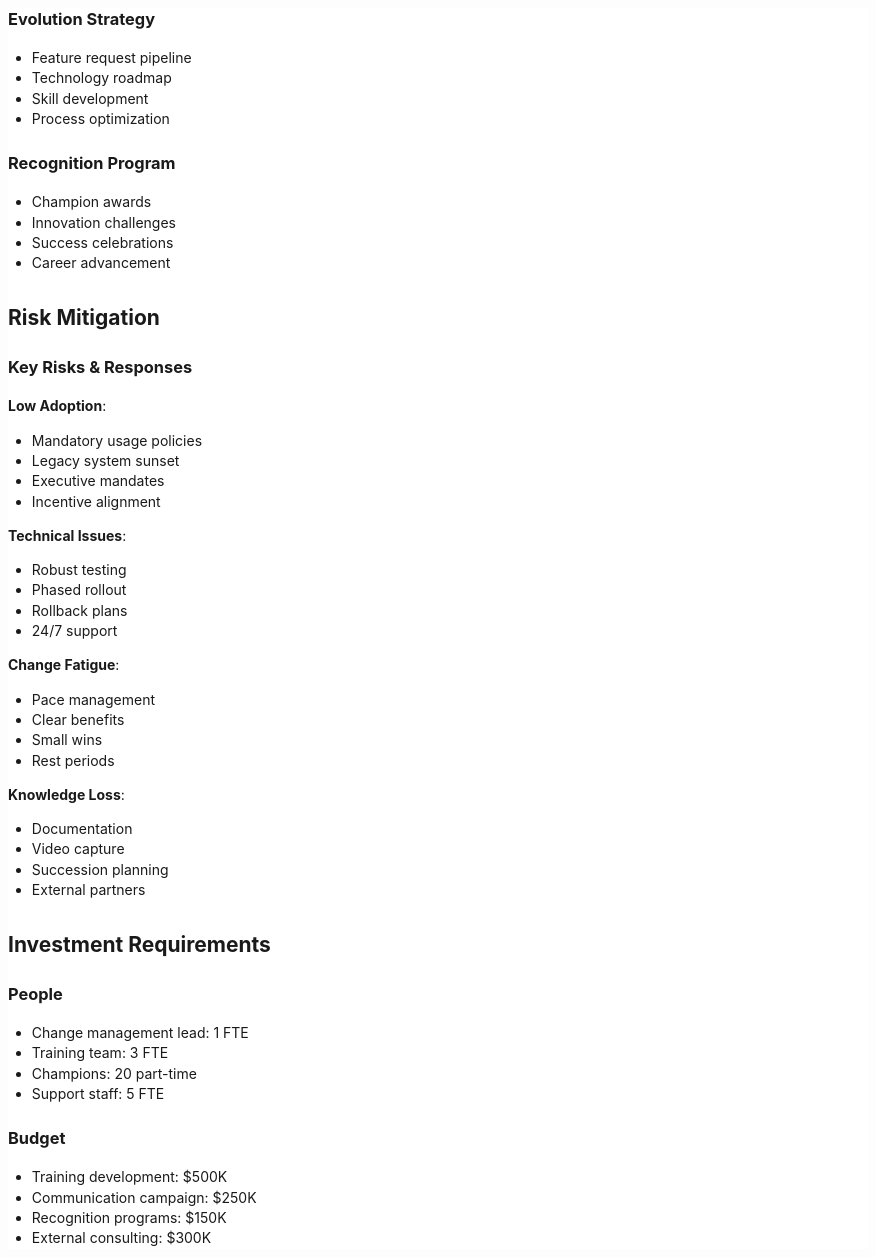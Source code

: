 ### Evolution Strategy
- Feature request pipeline
- Technology roadmap
- Skill development
- Process optimization

### Recognition Program
- Champion awards
- Innovation challenges
- Success celebrations
- Career advancement

## Risk Mitigation

### Key Risks & Responses

**Low Adoption**:
- Mandatory usage policies
- Legacy system sunset
- Executive mandates
- Incentive alignment

**Technical Issues**:
- Robust testing
- Phased rollout
- Rollback plans
- 24/7 support

**Change Fatigue**:
- Pace management
- Clear benefits
- Small wins
- Rest periods

**Knowledge Loss**:
- Documentation
- Video capture
- Succession planning
- External partners

## Investment Requirements

### People
- Change management lead: 1 FTE
- Training team: 3 FTE
- Champions: 20 part-time
- Support staff: 5 FTE

### Budget
- Training development: $500K
- Communication campaign: $250K
- Recognition programs: $150K
- External consulting: $300K
